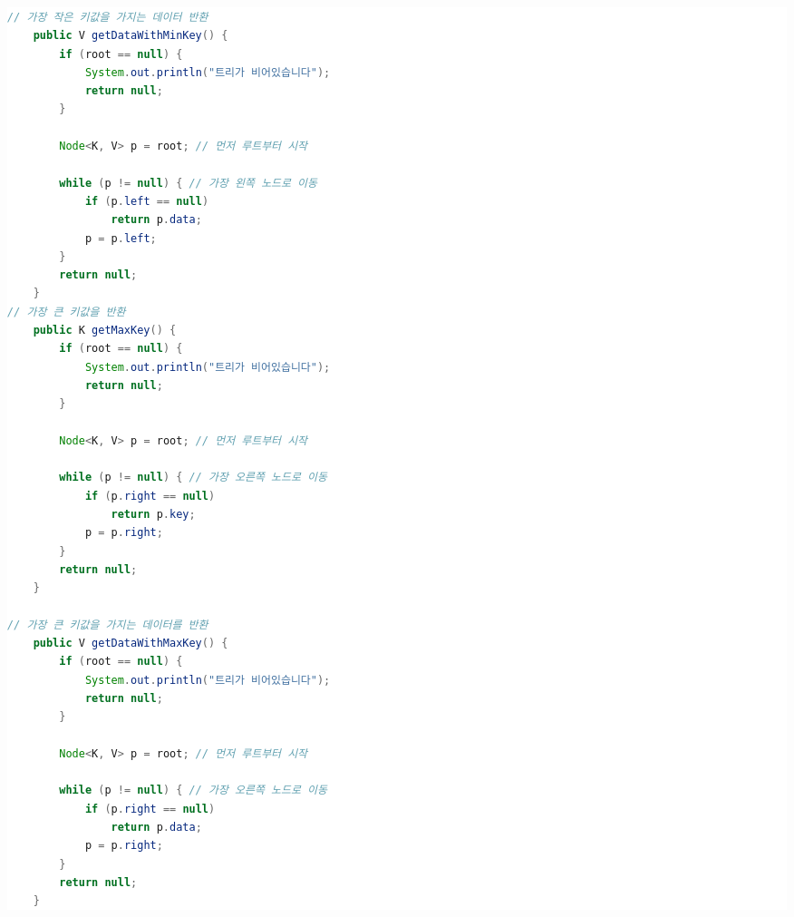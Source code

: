 ```java
// 가장 작은 키값을 가지는 데이터 반환
	public V getDataWithMinKey() {
		if (root == null) {
			System.out.println("트리가 비어있습니다");
			return null;
		}

		Node<K, V> p = root; // 먼저 루트부터 시작

		while (p != null) { // 가장 왼쪽 노드로 이동
			if (p.left == null)
				return p.data;
			p = p.left;
		}
		return null;
	}
// 가장 큰 키값을 반환
	public K getMaxKey() {
		if (root == null) {
			System.out.println("트리가 비어있습니다");
			return null;
		}

		Node<K, V> p = root; // 먼저 루트부터 시작

		while (p != null) { // 가장 오른쪽 노드로 이동
			if (p.right == null)
				return p.key;
			p = p.right;
		}
		return null;
	}

// 가장 큰 키값을 가지는 데이터를 반환
	public V getDataWithMaxKey() {
		if (root == null) {
			System.out.println("트리가 비어있습니다");
			return null;
		}

		Node<K, V> p = root; // 먼저 루트부터 시작

		while (p != null) { // 가장 오른쪽 노드로 이동
			if (p.right == null)
				return p.data;
			p = p.right;
		}
		return null;
	}
```
